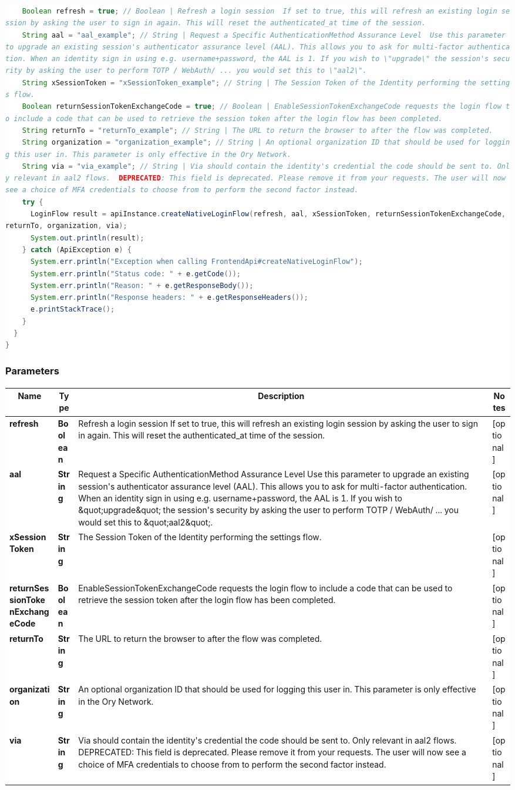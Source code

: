 ```java
    Boolean refresh = true; // Boolean | Refresh a login session  If set to true, this will refresh an existing login session by asking the user to sign in again. This will reset the authenticated_at time of the session.
    String aal = "aal_example"; // String | Request a Specific AuthenticationMethod Assurance Level  Use this parameter to upgrade an existing session's authenticator assurance level (AAL). This allows you to ask for multi-factor authentication. When an identity sign in using e.g. username+password, the AAL is 1. If you wish to \"upgrade\" the session's security by asking the user to perform TOTP / WebAuth/ ... you would set this to \"aal2\".
    String xSessionToken = "xSessionToken_example"; // String | The Session Token of the Identity performing the settings flow.
    Boolean returnSessionTokenExchangeCode = true; // Boolean | EnableSessionTokenExchangeCode requests the login flow to include a code that can be used to retrieve the session token after the login flow has been completed.
    String returnTo = "returnTo_example"; // String | The URL to return the browser to after the flow was completed.
    String organization = "organization_example"; // String | An optional organization ID that should be used for logging this user in. This parameter is only effective in the Ory Network.
    String via = "via_example"; // String | Via should contain the identity's credential the code should be sent to. Only relevant in aal2 flows.  DEPRECATED: This field is deprecated. Please remove it from your requests. The user will now see a choice of MFA credentials to choose from to perform the second factor instead.
    try {
      LoginFlow result = apiInstance.createNativeLoginFlow(refresh, aal, xSessionToken, returnSessionTokenExchangeCode, returnTo, organization, via);
      System.out.println(result);
    } catch (ApiException e) {
      System.err.println("Exception when calling FrontendApi#createNativeLoginFlow");
      System.err.println("Status code: " + e.getCode());
      System.err.println("Reason: " + e.getResponseBody());
      System.err.println("Response headers: " + e.getResponseHeaders());
      e.printStackTrace();
    }
  }
}
```

### Parameters

| Name | Type | Description  | Notes |
|------------- | ------------- | ------------- | -------------|
| **refresh** | **Boolean**| Refresh a login session  If set to true, this will refresh an existing login session by asking the user to sign in again. This will reset the authenticated_at time of the session. | [optional] |
| **aal** | **String**| Request a Specific AuthenticationMethod Assurance Level  Use this parameter to upgrade an existing session&#39;s authenticator assurance level (AAL). This allows you to ask for multi-factor authentication. When an identity sign in using e.g. username+password, the AAL is 1. If you wish to \&quot;upgrade\&quot; the session&#39;s security by asking the user to perform TOTP / WebAuth/ ... you would set this to \&quot;aal2\&quot;. | [optional] |
| **xSessionToken** | **String**| The Session Token of the Identity performing the settings flow. | [optional] |
| **returnSessionTokenExchangeCode** | **Boolean**| EnableSessionTokenExchangeCode requests the login flow to include a code that can be used to retrieve the session token after the login flow has been completed. | [optional] |
| **returnTo** | **String**| The URL to return the browser to after the flow was completed. | [optional] |
| **organization** | **String**| An optional organization ID that should be used for logging this user in. This parameter is only effective in the Ory Network. | [optional] |
| **via** | **String**| Via should contain the identity&#39;s credential the code should be sent to. Only relevant in aal2 flows.  DEPRECATED: This field is deprecated. Please remove it from your requests. The user will now see a choice of MFA credentials to choose from to perform the second factor instead. | [optional] |
